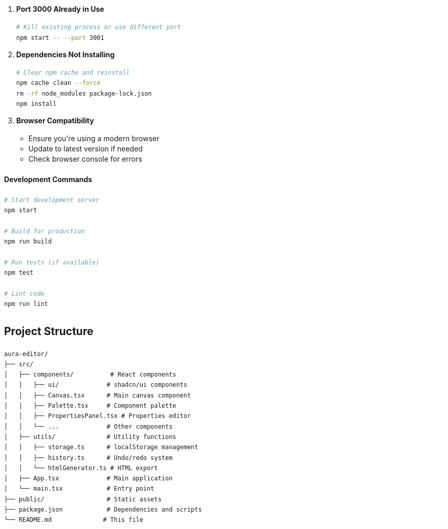 1. **Port 3000 Already in Use**

   ```bash
   # Kill existing process or use different port
   npm start -- --port 3001
   ```

2. **Dependencies Not Installing**

   ```bash
   # Clear npm cache and reinstall
   npm cache clean --force
   rm -rf node_modules package-lock.json
   npm install
   ```

3. **Browser Compatibility**
   - Ensure you're using a modern browser
   - Update to latest version if needed
   - Check browser console for errors

#### Development Commands

```bash
# Start development server
npm start

# Build for production
npm run build

# Run tests (if available)
npm test

# Lint code
npm run lint
```

## Project Structure

```
aura-editor/
├── src/
│   ├── components/          # React components
│   │   ├── ui/             # shadcn/ui components
│   │   ├── Canvas.tsx      # Main canvas component
│   │   ├── Palette.tsx     # Component palette
│   │   ├── PropertiesPanel.tsx # Properties editor
│   │   └── ...             # Other components
│   ├── utils/              # Utility functions
│   │   ├── storage.ts      # localStorage management
│   │   ├── history.ts      # Undo/redo system
│   │   └── htmlGenerator.ts # HTML export
│   ├── App.tsx             # Main application
│   └── main.tsx            # Entry point
├── public/                 # Static assets
├── package.json            # Dependencies and scripts
└── README.md              # This file
```
